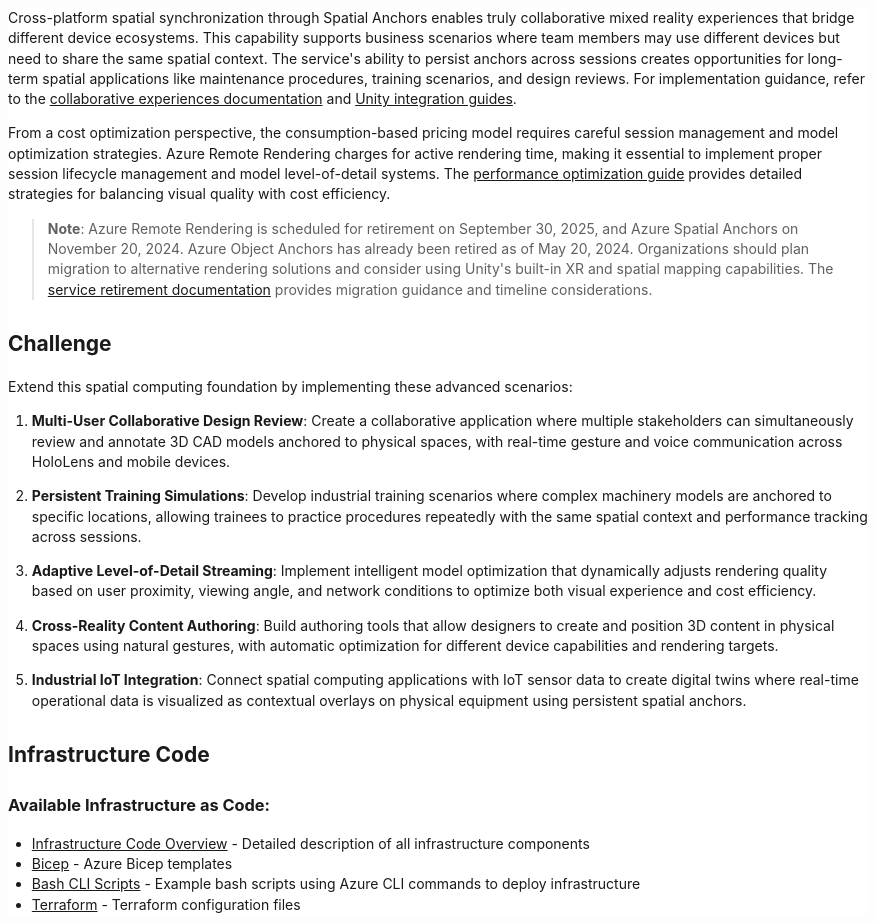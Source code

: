 Cross-platform spatial synchronization through Spatial Anchors enables truly collaborative mixed reality experiences that bridge different device ecosystems. This capability supports business scenarios where team members may use different devices but need to share the same spatial context. The service's ability to persist anchors across sessions creates opportunities for long-term spatial applications like maintenance procedures, training scenarios, and design reviews. For implementation guidance, refer to the [collaborative experiences documentation](https://docs.microsoft.com/en-us/azure/spatial-anchors/how-tos/share-spatial-anchors) and [Unity integration guides](https://docs.microsoft.com/en-us/azure/spatial-anchors/quickstarts/get-started-unity-hololens).

From a cost optimization perspective, the consumption-based pricing model requires careful session management and model optimization strategies. Azure Remote Rendering charges for active rendering time, making it essential to implement proper session lifecycle management and model level-of-detail systems. The [performance optimization guide](https://docs.microsoft.com/en-us/azure/remote-rendering/overview/features/performance-queries) provides detailed strategies for balancing visual quality with cost efficiency.

> **Note**: Azure Remote Rendering is scheduled for retirement on September 30, 2025, and Azure Spatial Anchors on November 20, 2024. Azure Object Anchors has already been retired as of May 20, 2024. Organizations should plan migration to alternative rendering solutions and consider using Unity's built-in XR and spatial mapping capabilities. The [service retirement documentation](https://azure.microsoft.com/updates/v2/azure-remote-rendering-retirement/) provides migration guidance and timeline considerations.

## Challenge

Extend this spatial computing foundation by implementing these advanced scenarios:

1. **Multi-User Collaborative Design Review**: Create a collaborative application where multiple stakeholders can simultaneously review and annotate 3D CAD models anchored to physical spaces, with real-time gesture and voice communication across HoloLens and mobile devices.

2. **Persistent Training Simulations**: Develop industrial training scenarios where complex machinery models are anchored to specific locations, allowing trainees to practice procedures repeatedly with the same spatial context and performance tracking across sessions.

3. **Adaptive Level-of-Detail Streaming**: Implement intelligent model optimization that dynamically adjusts rendering quality based on user proximity, viewing angle, and network conditions to optimize both visual experience and cost efficiency.

4. **Cross-Reality Content Authoring**: Build authoring tools that allow designers to create and position 3D content in physical spaces using natural gestures, with automatic optimization for different device capabilities and rendering targets.

5. **Industrial IoT Integration**: Connect spatial computing applications with IoT sensor data to create digital twins where real-time operational data is visualized as contextual overlays on physical equipment using persistent spatial anchors.

## Infrastructure Code

### Available Infrastructure as Code:

- [Infrastructure Code Overview](code/README.md) - Detailed description of all infrastructure components
- [Bicep](code/bicep/) - Azure Bicep templates
- [Bash CLI Scripts](code/scripts/) - Example bash scripts using Azure CLI commands to deploy infrastructure
- [Terraform](code/terraform/) - Terraform configuration files